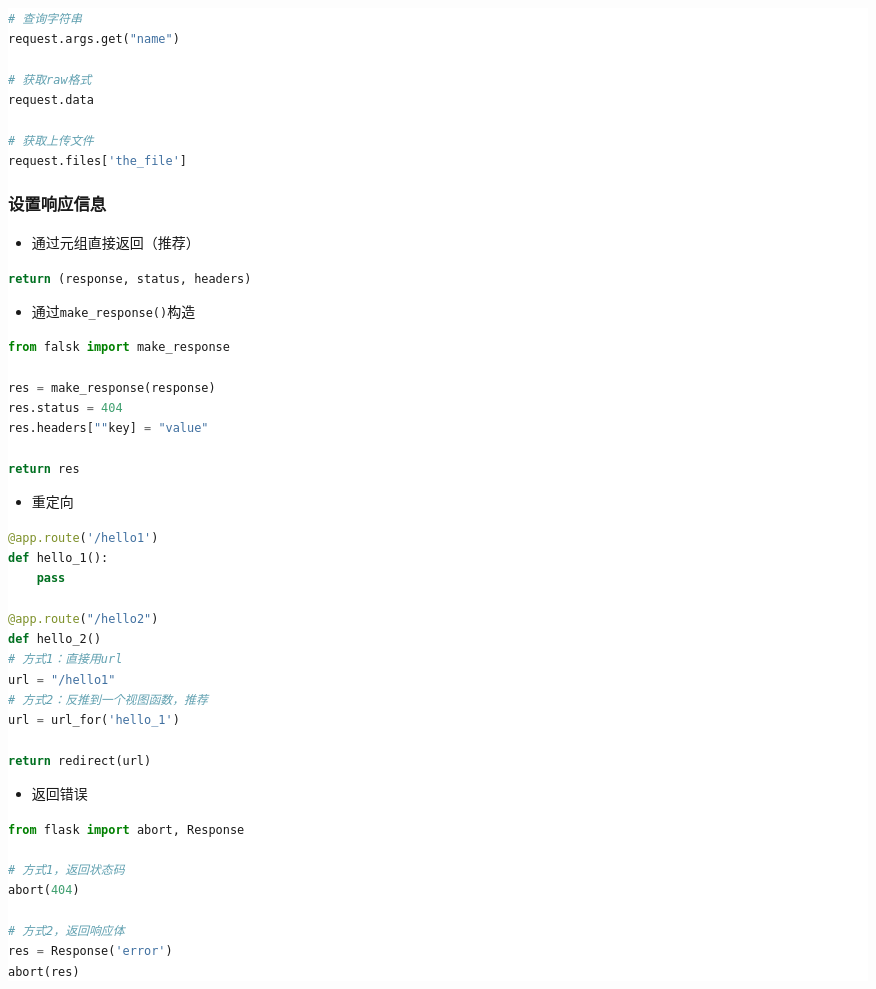 ```python
# 查询字符串
request.args.get("name")

# 获取raw格式
request.data

# 获取上传文件
request.files['the_file']
```

### 设置响应信息

- 通过元组直接返回（推荐）

```python
return (response, status, headers)
```

- 通过`make_response()`构造

```python
from falsk import make_response

res = make_response(response)
res.status = 404
res.headers[""key] = "value"

return res
```

- 重定向

```python
@app.route('/hello1')
def hello_1():
    pass

@app.route("/hello2")
def hello_2()
# 方式1：直接用url
url = "/hello1"
# 方式2：反推到一个视图函数，推荐
url = url_for('hello_1')

return redirect(url)
```

- 返回错误

```python
from flask import abort, Response

# 方式1，返回状态码
abort(404)

# 方式2，返回响应体
res = Response('error')
abort(res)
```
